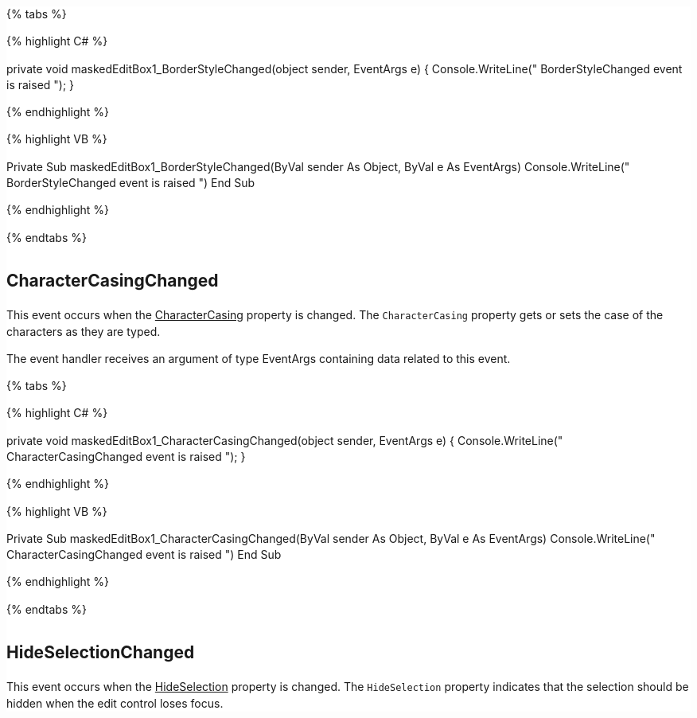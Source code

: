 {% tabs %}

{% highlight C# %}  

private void maskedEditBox1_BorderStyleChanged(object sender, EventArgs e)
{
    Console.WriteLine(" BorderStyleChanged event is raised ");
}

{% endhighlight %}

{% highlight VB %} 

Private Sub maskedEditBox1_BorderStyleChanged(ByVal sender As Object, ByVal e As EventArgs)
Console.WriteLine(" BorderStyleChanged event is raised ")
End Sub

{% endhighlight %}

{% endtabs %}

## CharacterCasingChanged

This event occurs when the [CharacterCasing](https://help.syncfusion.com/cr/windowsforms/Syncfusion.Windows.Forms.Tools.TextBoxExt.html#Syncfusion_Windows_Forms_Tools_TextBoxExt_CharacterCasing) property is changed. The `CharacterCasing` property gets or sets the case of the characters as they are typed.

The event handler receives an argument of type EventArgs containing data related to this event.


{% tabs %}

{% highlight C# %}  

private void maskedEditBox1_CharacterCasingChanged(object sender, EventArgs e)
{
    Console.WriteLine(" CharacterCasingChanged event is raised ");
}

{% endhighlight %}

{% highlight VB %} 

Private Sub maskedEditBox1_CharacterCasingChanged(ByVal sender As Object, ByVal e As EventArgs)
Console.WriteLine(" CharacterCasingChanged event is raised ")
End Sub

{% endhighlight %}

{% endtabs %}

## HideSelectionChanged

This event occurs when the [HideSelection](https://learn.microsoft.com/en-us/dotnet/api/system.windows.forms.textboxbase.hideselection?view=windowsdesktop-7.0&viewFallbackFrom=netcore-3.1&redirectedfrom=MSDN#System_Windows_Forms_TextBoxBase_HideSelection) property is changed. The `HideSelection` property indicates that the selection should be hidden when the edit control loses focus.
